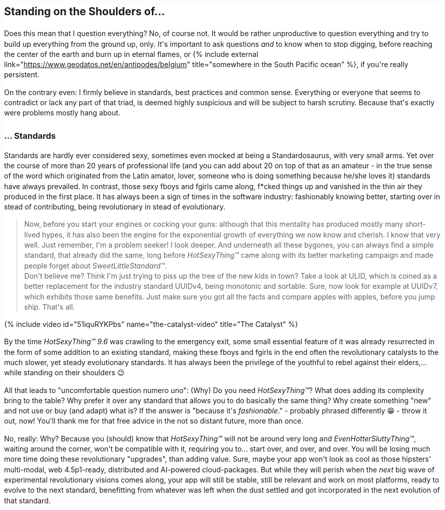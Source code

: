 ## Standing on the Shoulders of...

Does this mean that I question everything? No, of course not. It would be rather unproductive to question everything and try to build up everything from the ground up, only. It's important to ask questions _and_ to know when to stop digging, before reaching the center of the earth and burn up in eternal flames, or {% include external link="https://www.geodatos.net/en/antipodes/belgium" title="somewhere in the South Pacific ocean" %}, if you're really persistent.

On the contrary even: I firmly believe in standards, best practices and common sense. Everything or everyone that seems to contradict or lack any part of that triad, is deemed highly suspicious and will be subject to harsh scrutiny. Because that's exactly were problems mostly hang about.

### ... Standards

Standards are hardly ever considered sexy, sometimes even mocked at being a Standardosaurus, with very small arms. Yet over the course of more than 20 years of professional life (and you can add about 20 on top of that as an amateur - in the true sense of the word which originated from the Latin amator, lover, someone who is doing something because he/she loves it) standards have always prevailed. In contrast, those sexy fboys and fgirls came along, f*cked things up and vanished in the thin air they produced in the first place. It has always been a sign of times in the software industry: fashionably knowing better, starting over in stead of contributing, being revolutionary in stead of evolutionary.

> Now, before you start your engines or cocking your guns: although that this mentality has produced mostly many short-lived hypes, it has also been the engine for the exponential growth of everything we now know and cherish. I know that very well. Just remember, I'm a problem seeker! I look deeper. And underneath all these bygones, you can always find a simple standard, that already did the same, long before _HotSexyThing&trade;_ came along with its better marketing campaign and made people forget about _SweetLittleStandard&trade;_.  
> Don't believe me? Think I'm just trying to piss up the tree of the new kids in town? Take a look at ULID, which is coined as a better replacement for the industry standard UUIDv4, being monotonic and sortable. Sure, now look for example at UUIDv7, which exhibits those same benefits. Just make sure you got all the facts and compare apples with apples, before you jump ship. That's all.

{% include video id="51iquRYKPbs" name="the-catalyst-video" title="The Catalyst" %}

By the time _HotSexyThing&trade; 9.6_ was crawling to the emergency exit, some small essential feature of it was already resurrected in the form of some addition to an existing standard, making these fboys and fgirls in the end often the revolutionary catalysts to the much slower, yet steady evolutionary standards. It has always been the privilege of the youthful to rebel against their elders,... while standing on their shoulders 😉 

All that leads to "uncomfortable question numero uno": (Why) Do you need _HotSexyThing&trade;_? What does adding its complexity bring to the table? Why prefer it over any standard that allows you to do basically the same thing? Why create something "new" and not use or buy (and adapt) what is? If the answer is "because it's _fashionable_." - probably phrased differently 😁 - throw it out, now! You'll thank me for that free advice in the not so distant future, more than once.

No, really: Why? Because you (should) know that _HotSexyThing&trade;_ will not be around very long and _EvenHotterSluttyThing&trade;_, waiting around the corner, won't be compatible with it, requiring you to... start over, and over, and over. You will be losing much more time doing these revolutionary "upgrades", than adding value. Sure, maybe your app won't look as cool as those hipsters' multi-modal, web 4.5p1-ready, distributed and AI-powered cloud-packages. But while they will perish when the _next_ big wave of experimental revolutionary visions comes along, your app will still be stable, still be relevant and work on most platforms, ready to evolve to the next standard, benefitting from whatever was left when the dust settled and got incorporated in the next evolution of that standard.
